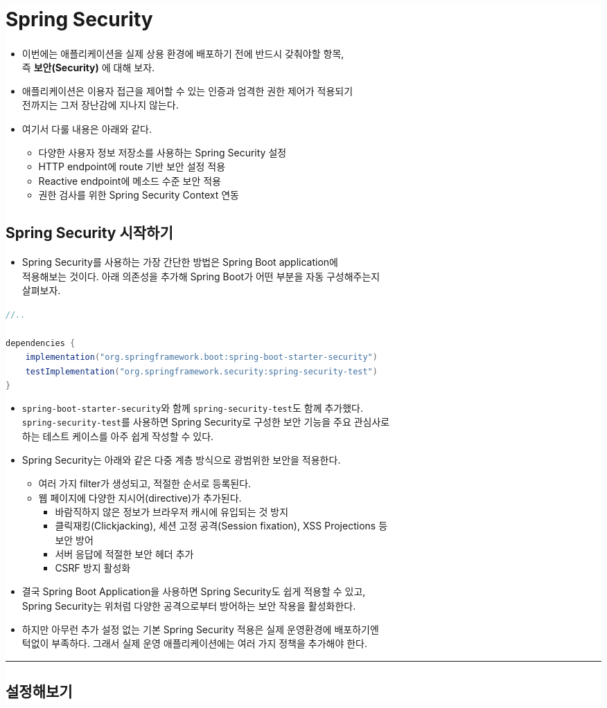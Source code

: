 # Spring Security

- 이번에는 애플리케이션을 실제 상용 환경에 배포하기 전에 반드시 갖춰야할 항목,  
  즉 **보안(Security)** 에 대해 보자.

- 애플리케이션은 이용자 접근을 제어할 수 있는 인증과 엄격한 권한 제어가 적용되기  
  전까지는 그저 장난감에 지나지 않는다.

- 여기서 다룰 내용은 아래와 같다.

  - 다양한 사용자 정보 저장소를 사용하는 Spring Security 설정
  - HTTP endpoint에 route 기반 보안 설정 적용
  - Reactive endpoint에 메소드 수준 보안 적용
  - 권한 검사를 위한 Spring Security Context 연동

## Spring Security 시작하기

- Spring Security를 사용하는 가장 간단한 방법은 Spring Boot application에  
  적용해보는 것이다. 아래 의존성을 추가해 Spring Boot가 어떤 부분을 자동 구성해주는지  
  살펴보자.

```gradle
//..

dependencies {
    implementation("org.springframework.boot:spring-boot-starter-security")
    testImplementation("org.springframework.security:spring-security-test")
}
```

- `spring-boot-starter-security`와 함께 `spring-security-test`도 함께 추가했다.  
  `spring-security-test`를 사용하면 Spring Security로 구성한 보안 기능을 주요 관심사로  
  하는 테스트 케이스를 아주 쉽게 작성할 수 있다.

- Spring Security는 아래와 같은 다중 계층 방식으로 광범위한 보안을 적용한다.

  - 여러 가지 filter가 생성되고, 적절한 순서로 등록된다.
  - 웹 페이지에 다양한 지시어(directive)가 추가된다.
    - 바람직하지 않은 정보가 브라우저 캐시에 유입되는 것 방지
    - 클릭재킹(Clickjacking), 세션 고정 공격(Session fixation), XSS Projections 등  
      보안 방어
    - 서버 응답에 적절한 보안 헤더 추가
    - CSRF 방지 활성화

- 결국 Spring Boot Application을 사용하면 Spring Security도 쉽게 적용할 수 있고,  
  Spring Security는 위처럼 다양한 공격으로부터 방어하는 보안 작용을 활성화한다.

- 하지만 아무런 추가 설정 없는 기본 Spring Security 적용은 실제 운영환경에 배포하기엔  
  턱없이 부족하다. 그래서 실제 운영 애플리케이션에는 여러 가지 정책을 추가해야 한다.

<hr/>

## 설정해보기
